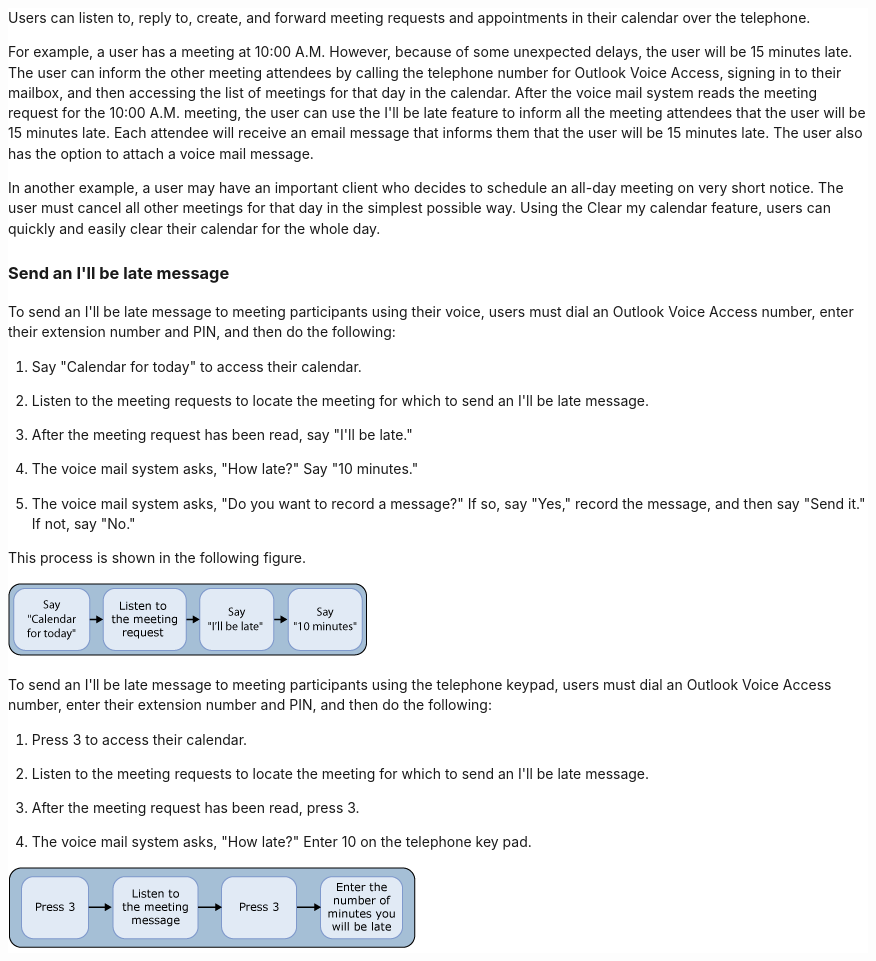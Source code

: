 Users can listen to, reply to, create, and forward meeting requests and appointments in their calendar over the telephone. 
  
For example, a user has a meeting at 10:00 A.M. However, because of some unexpected delays, the user will be 15 minutes late. The user can inform the other meeting attendees by calling the telephone number for Outlook Voice Access, signing in to their mailbox, and then accessing the list of meetings for that day in the calendar. After the voice mail system reads the meeting request for the 10:00 A.M. meeting, the user can use the I'll be late feature to inform all the meeting attendees that the user will be 15 minutes late. Each attendee will receive an email message that informs them that the user will be 15 minutes late. The user also has the option to attach a voice mail message. 
  
In another example, a user may have an important client who decides to schedule an all-day meeting on very short notice. The user must cancel all other meetings for that day in the simplest possible way. Using the Clear my calendar feature, users can quickly and easily clear their calendar for the whole day. 
  
### Send an I'll be late message

To send an I'll be late message to meeting participants using their voice, users must dial an Outlook Voice Access number, enter their extension number and PIN, and then do the following:
  
1. Say "Calendar for today" to access their calendar. 
    
2. Listen to the meeting requests to locate the meeting for which to send an I'll be late message.
    
3. After the meeting request has been read, say "I'll be late." 
    
4. The voice mail system asks, "How late?" Say "10 minutes."
    
5. The voice mail system asks, "Do you want to record a message?" If so, say "Yes," record the message, and then say "Send it." If not, say "No."
    
This process is shown in the following figure.
  
![Send an I'll BeLate](../../media/SendAnIllBeLateVUI.gif)
  
To send an I'll be late message to meeting participants using the telephone keypad, users must dial an Outlook Voice Access number, enter their extension number and PIN, and then do the following:
  
1. Press 3 to access their calendar.
    
2. Listen to the meeting requests to locate the meeting for which to send an I'll be late message.
    
3. After the meeting request has been read, press 3. 
    
4. The voice mail system asks, "How late?" Enter 10 on the telephone key pad.
    
![Send an I'll Be Late Message](../../media/SendAnIllBeLateTUI.gif)
  